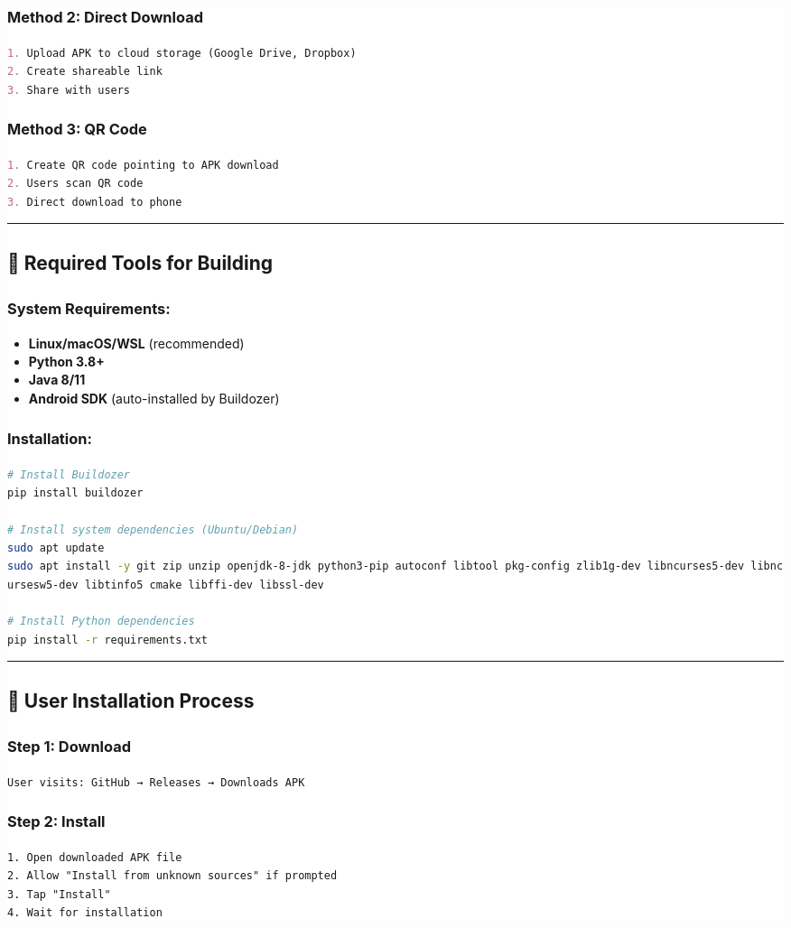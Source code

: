 ### **Method 2: Direct Download**
```markdown
1. Upload APK to cloud storage (Google Drive, Dropbox)
2. Create shareable link
3. Share with users
```

### **Method 3: QR Code**
```markdown
1. Create QR code pointing to APK download
2. Users scan QR code
3. Direct download to phone
```

---

## 🔧 **Required Tools for Building**

### **System Requirements:**
- **Linux/macOS/WSL** (recommended)
- **Python 3.8+**
- **Java 8/11**
- **Android SDK** (auto-installed by Buildozer)

### **Installation:**
```bash
# Install Buildozer
pip install buildozer

# Install system dependencies (Ubuntu/Debian)
sudo apt update
sudo apt install -y git zip unzip openjdk-8-jdk python3-pip autoconf libtool pkg-config zlib1g-dev libncurses5-dev libncursesw5-dev libtinfo5 cmake libffi-dev libssl-dev

# Install Python dependencies
pip install -r requirements.txt
```

---

## 📱 **User Installation Process**

### **Step 1: Download**
```
User visits: GitHub → Releases → Downloads APK
```

### **Step 2: Install**
```
1. Open downloaded APK file
2. Allow "Install from unknown sources" if prompted
3. Tap "Install"
4. Wait for installation
```
